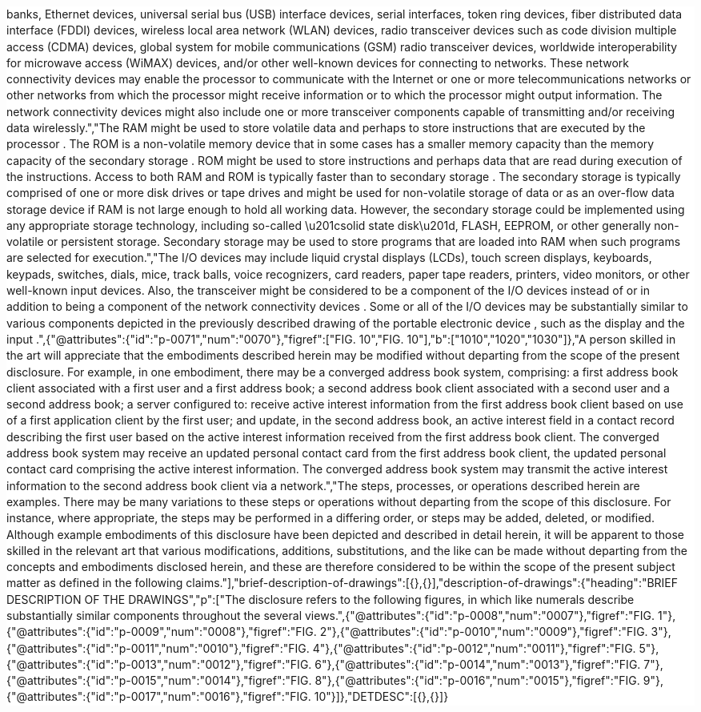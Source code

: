banks, Ethernet devices, universal serial bus (USB) interface devices, serial interfaces, token ring devices, fiber distributed data interface (FDDI) devices, wireless local area network (WLAN) devices, radio transceiver devices such as code division multiple access (CDMA) devices, global system for mobile communications (GSM) radio transceiver devices, worldwide interoperability for microwave access (WiMAX) devices, and\/or other well-known devices for connecting to networks. These network connectivity devices  may enable the processor  to communicate with the Internet or one or more telecommunications networks or other networks from which the processor  might receive information or to which the processor  might output information. The network connectivity devices  might also include one or more transceiver components  capable of transmitting and\/or receiving data wirelessly.","The RAM  might be used to store volatile data and perhaps to store instructions that are executed by the processor . The ROM  is a non-volatile memory device that in some cases has a smaller memory capacity than the memory capacity of the secondary storage . ROM  might be used to store instructions and perhaps data that are read during execution of the instructions. Access to both RAM  and ROM  is typically faster than to secondary storage . The secondary storage  is typically comprised of one or more disk drives or tape drives and might be used for non-volatile storage of data or as an over-flow data storage device if RAM  is not large enough to hold all working data. However, the secondary storage  could be implemented using any appropriate storage technology, including so-called \u201csolid state disk\u201d, FLASH, EEPROM, or other generally non-volatile or persistent storage. Secondary storage  may be used to store programs that are loaded into RAM  when such programs are selected for execution.","The I\/O devices  may include liquid crystal displays (LCDs), touch screen displays, keyboards, keypads, switches, dials, mice, track balls, voice recognizers, card readers, paper tape readers, printers, video monitors, or other well-known input devices. Also, the transceiver  might be considered to be a component of the I\/O devices  instead of or in addition to being a component of the network connectivity devices . Some or all of the I\/O devices  may be substantially similar to various components depicted in the previously described drawing of the portable electronic device , such as the display  and the input .",{"@attributes":{"id":"p-0071","num":"0070"},"figref":["FIG. 10","FIG. 10"],"b":["1010","1020","1030"]},"A person skilled in the art will appreciate that the embodiments described herein may be modified without departing from the scope of the present disclosure. For example, in one embodiment, there may be a converged address book system, comprising: a first address book client associated with a first user and a first address book; a second address book client associated with a second user and a second address book; a server configured to: receive active interest information from the first address book client based on use of a first application client by the first user; and update, in the second address book, an active interest field in a contact record describing the first user based on the active interest information received from the first address book client. The converged address book system may receive an updated personal contact card from the first address book client, the updated personal contact card comprising the active interest information. The converged address book system may transmit the active interest information to the second address book client via a network.","The steps, processes, or operations described herein are examples. There may be many variations to these steps or operations without departing from the scope of this disclosure. For instance, where appropriate, the steps may be performed in a differing order, or steps may be added, deleted, or modified. Although example embodiments of this disclosure have been depicted and described in detail herein, it will be apparent to those skilled in the relevant art that various modifications, additions, substitutions, and the like can be made without departing from the concepts and embodiments disclosed herein, and these are therefore considered to be within the scope of the present subject matter as defined in the following claims."],"brief-description-of-drawings":[{},{}],"description-of-drawings":{"heading":"BRIEF DESCRIPTION OF THE DRAWINGS","p":["The disclosure refers to the following figures, in which like numerals describe substantially similar components throughout the several views.",{"@attributes":{"id":"p-0008","num":"0007"},"figref":"FIG. 1"},{"@attributes":{"id":"p-0009","num":"0008"},"figref":"FIG. 2"},{"@attributes":{"id":"p-0010","num":"0009"},"figref":"FIG. 3"},{"@attributes":{"id":"p-0011","num":"0010"},"figref":"FIG. 4"},{"@attributes":{"id":"p-0012","num":"0011"},"figref":"FIG. 5"},{"@attributes":{"id":"p-0013","num":"0012"},"figref":"FIG. 6"},{"@attributes":{"id":"p-0014","num":"0013"},"figref":"FIG. 7"},{"@attributes":{"id":"p-0015","num":"0014"},"figref":"FIG. 8"},{"@attributes":{"id":"p-0016","num":"0015"},"figref":"FIG. 9"},{"@attributes":{"id":"p-0017","num":"0016"},"figref":"FIG. 10"}]},"DETDESC":[{},{}]}
